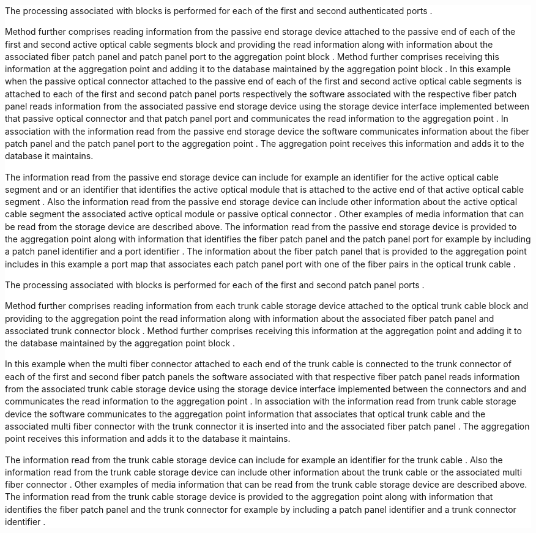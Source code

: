 The processing associated with blocks is performed for each of the first and second authenticated ports .

Method further comprises reading information from the passive end storage device attached to the passive end of each of the first and second active optical cable segments block and providing the read information along with information about the associated fiber patch panel and patch panel port to the aggregation point block . Method further comprises receiving this information at the aggregation point and adding it to the database maintained by the aggregation point block . In this example when the passive optical connector attached to the passive end of each of the first and second active optical cable segments is attached to each of the first and second patch panel ports respectively the software associated with the respective fiber patch panel reads information from the associated passive end storage device using the storage device interface implemented between that passive optical connector and that patch panel port and communicates the read information to the aggregation point . In association with the information read from the passive end storage device the software communicates information about the fiber patch panel and the patch panel port to the aggregation point . The aggregation point receives this information and adds it to the database it maintains.

The information read from the passive end storage device can include for example an identifier for the active optical cable segment and or an identifier that identifies the active optical module that is attached to the active end of that active optical cable segment . Also the information read from the passive end storage device can include other information about the active optical cable segment the associated active optical module or passive optical connector . Other examples of media information that can be read from the storage device are described above. The information read from the passive end storage device is provided to the aggregation point along with information that identifies the fiber patch panel and the patch panel port for example by including a patch panel identifier and a port identifier . The information about the fiber patch panel that is provided to the aggregation point includes in this example a port map that associates each patch panel port with one of the fiber pairs in the optical trunk cable .

The processing associated with blocks is performed for each of the first and second patch panel ports .

Method further comprises reading information from each trunk cable storage device attached to the optical trunk cable block and providing to the aggregation point the read information along with information about the associated fiber patch panel and associated trunk connector block . Method further comprises receiving this information at the aggregation point and adding it to the database maintained by the aggregation point block .

In this example when the multi fiber connector attached to each end of the trunk cable is connected to the trunk connector of each of the first and second fiber patch panels the software associated with that respective fiber patch panel reads information from the associated trunk cable storage device using the storage device interface implemented between the connectors and and communicates the read information to the aggregation point . In association with the information read from trunk cable storage device the software communicates to the aggregation point information that associates that optical trunk cable and the associated multi fiber connector with the trunk connector it is inserted into and the associated fiber patch panel . The aggregation point receives this information and adds it to the database it maintains.

The information read from the trunk cable storage device can include for example an identifier for the trunk cable . Also the information read from the trunk cable storage device can include other information about the trunk cable or the associated multi fiber connector . Other examples of media information that can be read from the trunk cable storage device are described above. The information read from the trunk cable storage device is provided to the aggregation point along with information that identifies the fiber patch panel and the trunk connector for example by including a patch panel identifier and a trunk connector identifier .
